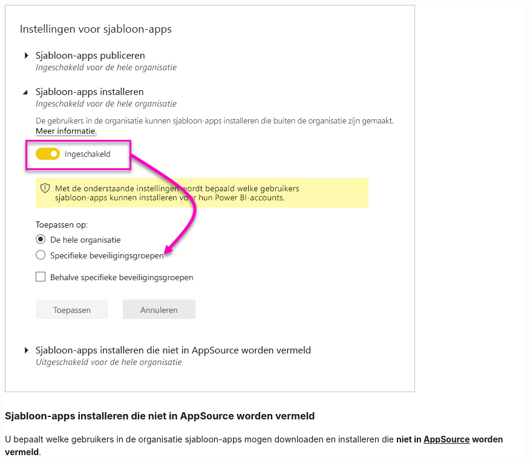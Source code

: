![Instelling voor het installeren van sjabloon-apps](media/service-admin-portal/power-bi-admin-portal-template-app-settings-installer-appsource.png)

### <a name="install-template-apps-not-listed-on-appsource"></a>Sjabloon-apps installeren die niet in AppSource worden vermeld

U bepaalt welke gebruikers in de organisatie sjabloon-apps mogen downloaden en installeren die **niet in [ AppSource](https://appsource.microsoft.com) worden vermeld**.
